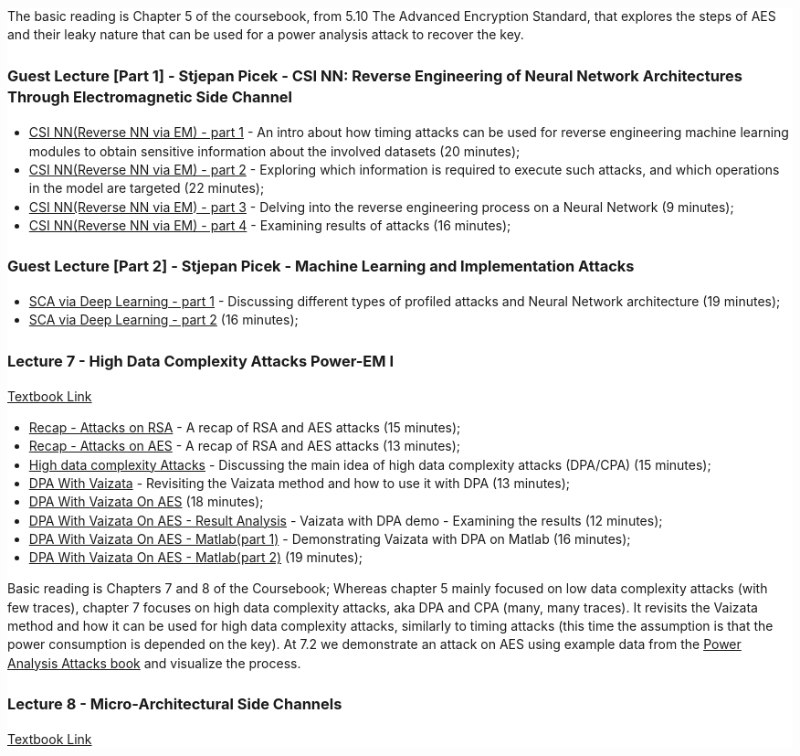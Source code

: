 The basic reading is Chapter 5 of the coursebook, from 5.10 The Advanced Encryption Standard, that explores the steps of AES and their leaky nature that can be used for a power analysis attack to recover the key.

### Guest Lecture [Part 1] - Stjepan Picek - CSI NN: Reverse Engineering of Neural Network Architectures Through Electromagnetic Side Channel
- [CSI NN(Reverse NN via EM) - part 1](https://youtu.be/9gQlJZKCTrg) - An intro about how timing attacks can be used for reverse engineering machine learning modules to obtain sensitive information about the involved datasets (20 minutes);
- [CSI NN(Reverse NN via EM) - part 2](https://youtu.be/Mn6J7LqWdWo) - Exploring which information is required to execute such attacks, and which operations in the model are targeted (22 minutes);
- [CSI NN(Reverse NN via EM) - part 3](https://youtu.be/Vr7KXwLXUbA) - Delving into the reverse engineering process on a Neural Network (9 minutes);
- [CSI NN(Reverse NN via EM) - part 4](https://youtu.be/zf9bZDUKq90) - Examining results of attacks (16 minutes);


### Guest Lecture [Part 2] - Stjepan Picek - Machine Learning and Implementation Attacks
- [SCA via Deep Learning - part 1](https://youtu.be/XyXqInBYae4) - Discussing different types of profiled attacks and Neural Network architecture (19 minutes);
- [SCA via Deep Learning - part 2](https://youtu.be/hWFG1TnAqWM) (16 minutes);


### Lecture 7 - High Data Complexity Attacks Power-EM I
[Textbook Link](https://orenlab.sise.bgu.ac.il/AttacksonImplementationsCourseBook/07_High_Data_Complexity_Power_EM_1)

- [Recap - Attacks on RSA](https://youtu.be/kp4gv4icZ_c) - A recap of RSA and AES attacks (15 minutes);
- [Recap - Attacks on AES](https://youtu.be/iWwzi1rqzYg) - A recap of RSA and AES attacks (13 minutes);
- [High data complexity Attacks](https://youtu.be/RqC5hJnRo8k) - Discussing the main idea of high data complexity attacks (DPA/CPA) (15 minutes);
- [DPA With Vaizata](https://youtu.be/sFQJfKHsWxY) - Revisiting the Vaizata method and how to use it with DPA (13 minutes);
- [DPA With Vaizata On AES](https://youtu.be/XLnRHlx7vlk) (18 minutes);
- [DPA With Vaizata On AES - Result Analysis](https://youtu.be/8A4VLm0Dfh0) - Vaizata with DPA demo - Examining the results (12 minutes);
- [DPA With Vaizata On AES - Matlab(part 1)](https://youtu.be/cVl9su9Q6Lg) - Demonstrating Vaizata with DPA on Matlab (16 minutes);
- [DPA With Vaizata On AES - Matlab(part 2)](https://youtu.be/TXESGYUDAWA) (19 minutes);

Basic reading is Chapters 7 and 8 of the Coursebook; Whereas chapter 5 mainly focused on low data complexity attacks (with few traces), chapter 7 focuses on high data complexity attacks, aka DPA and CPA (many, many traces). It revisits the Vaizata method and how it can be used for high data complexity attacks, similarly to timing attacks (this time the assumption is that the power consumption is depended on the key). At 7.2 we demonstrate an attack on AES using example data from the [Power Analysis Attacks book](https://link.springer.com/book/10.1007/978-0-387-38162-6) and visualize the process.

### Lecture 8 - Micro-Architectural Side Channels
[Textbook Link](https://orenlab.sise.bgu.ac.il/AttacksonImplementationsCourseBook/06_Cache_Attacks_Guest_Lecture)
